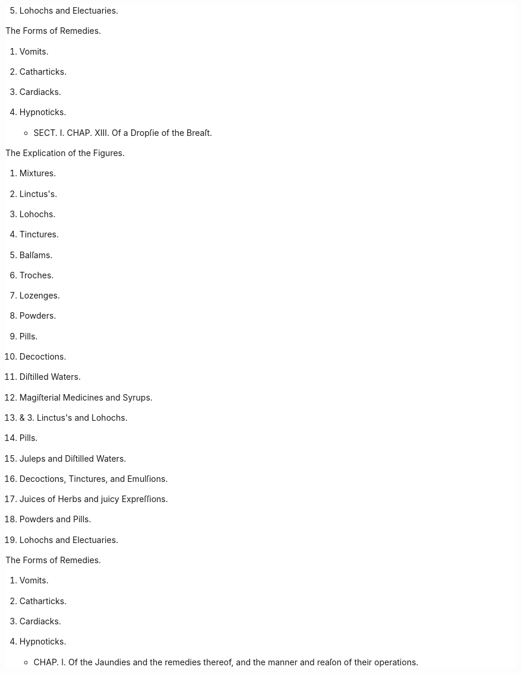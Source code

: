 5. Lohochs and Electuaries.

The Forms of Remedies.

1. Vomits.

2. Catharticks.

1. Cardiacks.

2. Hypnoticks.

      * SECT. I. CHAP. XIII. Of a Dropſie of the Breaſt.

The Explication of the Figures.

1. Mixtures.

2. Linctus's.

3. Lohochs.

4. Tinctures.

5. Balſams.

6. Troches.

7. Lozenges.

8. Powders.

9. Pills.

10. Decoctions.

11. Diſtilled Waters.

1. Magiſterial Medicines and Syrups.

2. & 3. Linctus's and Lohochs.

9. Pills.

1. Juleps and Diſtilled Waters.

2. Decoctions, Tinctures, and Emulſions.

3. Juices of Herbs and juicy Expreſſions.

4. Powders and Pills.

5. Lohochs and Electuaries.

The Forms of Remedies.

1. Vomits.

2. Catharticks.

1. Cardiacks.

2. Hypnoticks.

      * CHAP. I. Of the Jaundies and the remedies thereof, and the manner and reaſon of their operations.
